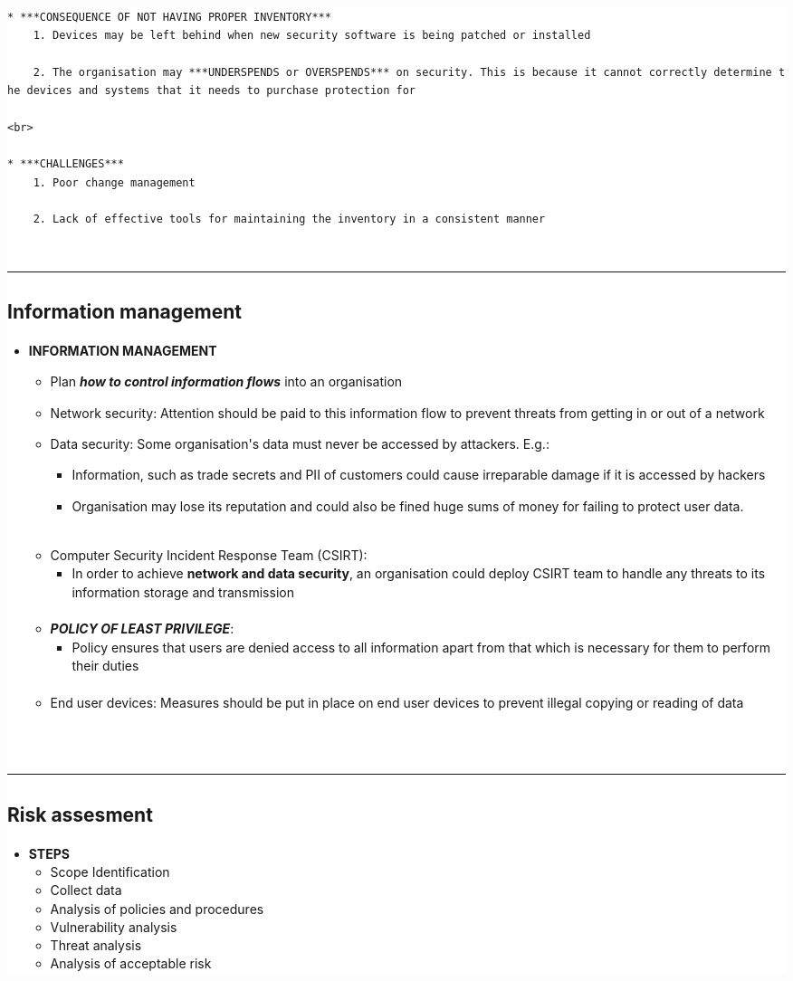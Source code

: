     * ***CONSEQUENCE OF NOT HAVING PROPER INVENTORY***
        1. Devices may be left behind when new security software is being patched or installed

        2. The organisation may ***UNDERSPENDS or OVERSPENDS*** on security. This is because it cannot correctly determine the devices and systems that it needs to purchase protection for

    <br>

    * ***CHALLENGES***
        1. Poor change management
        
        2. Lack of effective tools for maintaining the inventory in a consistent manner

<br>

---

## Information management

* **INFORMATION MANAGEMENT**
    * Plan ***how to control information flows*** into an organisation

    * Network security: Attention should be paid to this information flow to prevent threats from getting in or out of a network

    * Data security: Some organisation's data must never be accessed by attackers. E.g.: 
        
        * Information, such as trade secrets and PII of customers could cause irreparable damage if it is accessed by hackers

        * Organisation may lose its reputation and could also be fined huge sums of money for failing to protect user data.
    
    <br>

    * Computer Security Incident Response Team (CSIRT): 
        * In order to achieve **network and data security**, an organisation could deploy CSIRT team to handle any threats to its information storage and transmission
    
    <br>

    * ***POLICY OF LEAST PRIVILEGE***: 
        * Policy ensures that users are denied access to all information apart from that which is necessary for them to perform their duties

    <br>

    * End user devices: Measures should be put in place on end user devices to prevent illegal copying or reading of data

    <br>
<br>

---

## Risk assesment

* **STEPS**
    * Scope Identification
    * Collect data
    * Analysis of policies and procedures
    * Vulnerability analysis
    * Threat analysis
    * Analysis of acceptable risk
